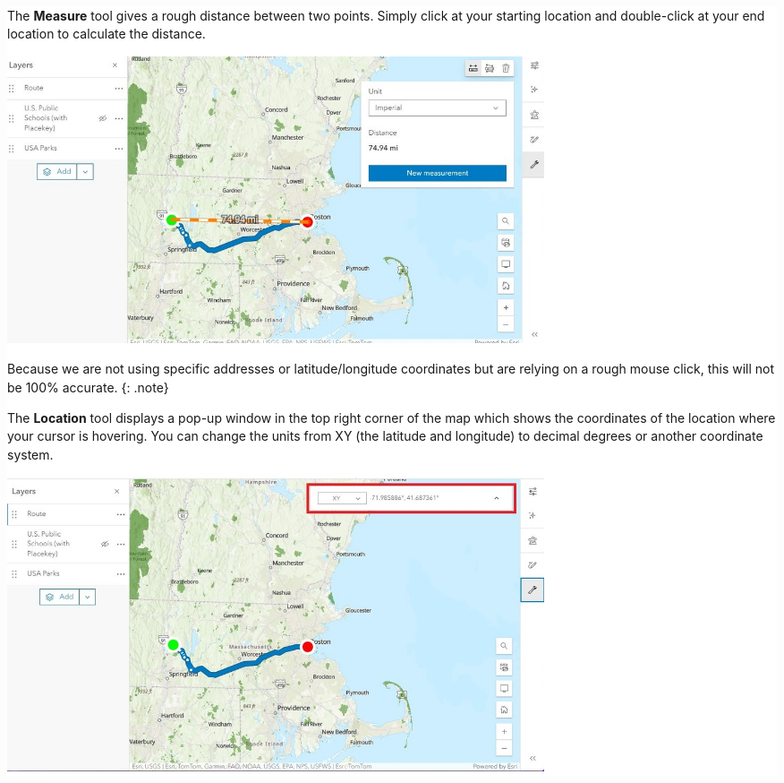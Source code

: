 The **Measure** tool gives a rough distance between two points. Simply click at your starting location and double-click at your end location to calculate the distance. 

<img src="media/all_AGOL/WebMap_10.jpg" alt="'Measure' tool'" class="center" width="600">

Because we are not using specific addresses or latitude/longitude coordinates but are relying on a rough mouse click, this will not be 100% accurate.
{: .note}

The **Location** tool displays a pop-up window in the top right corner of the map which shows the coordinates of the location where your cursor is hovering. You can change the units from XY (the latitude and longitude) to decimal degrees or another coordinate system.

<img src="media/all_AGOL/WebMap_11.jpg" alt="'Location' tool'" class="center" width="600">
